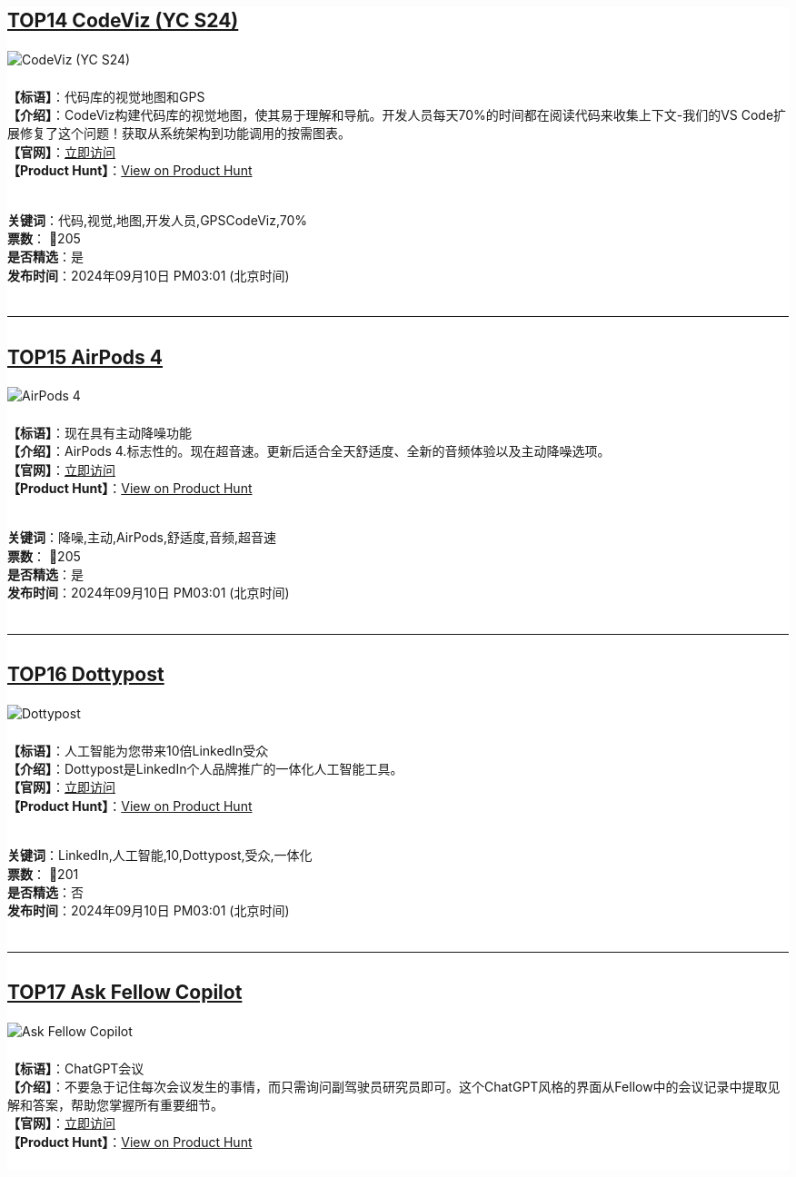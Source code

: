 
## [TOP14    CodeViz (YC S24)](https://www.producthunt.com/posts/codeviz-yc-s24)
![CodeViz (YC S24)](https://ph-files.imgix.net/e499da90-39d0-4b9a-80b5-4fa17cad6fb1.gif?auto=format&fit=crop&frame=1&h=512&w=1024)<br /><br />
**【标语】**：代码库的视觉地图和GPS<br />
**【介绍】**：CodeViz构建代码库的视觉地图，使其易于理解和导航。开发人员每天70%的时间都在阅读代码来收集上下文-我们的VS Code扩展修复了这个问题！获取从系统架构到功能调用的按需图表。<br />
**【官网】**：[立即访问](https://www.producthunt.com/r/JQGMB5XRQ5OTFB)<br />
**【Product Hunt】**：[View on Product Hunt](https://www.producthunt.com/posts/codeviz-yc-s24)<br /><br />

**关键词**：代码,视觉,地图,开发人员,GPSCodeViz,70%<br />
**票数**： 🔺205<br />
**是否精选**：是<br />
**发布时间**：2024年09月10日 PM03:01 (北京时间)<br /><br />

---

## [TOP15    AirPods 4](https://www.producthunt.com/posts/airpods-4)
![AirPods 4](https://ph-files.imgix.net/2b8483e3-fadf-4e5c-aefc-ae8d063be6f3.png?auto=format&fit=crop&frame=1&h=512&w=1024)<br /><br />
**【标语】**：现在具有主动降噪功能 <br />
**【介绍】**：AirPods 4.标志性的。现在超音速。更新后适合全天舒适度、全新的音频体验以及主动降噪选项。<br />
**【官网】**：[立即访问](https://www.producthunt.com/r/XB2SUC33HRCMN7)<br />
**【Product Hunt】**：[View on Product Hunt](https://www.producthunt.com/posts/airpods-4)<br /><br />

**关键词**：降噪,主动,AirPods,舒适度,音频,超音速<br />
**票数**： 🔺205<br />
**是否精选**：是<br />
**发布时间**：2024年09月10日 PM03:01 (北京时间)<br /><br />

---

## [TOP16    Dottypost](https://www.producthunt.com/posts/dottypost-2)
![Dottypost](https://ph-files.imgix.net/57440cdf-e006-43ed-bfdc-be977b83d435.png?auto=format&fit=crop&frame=1&h=512&w=1024)<br /><br />
**【标语】**：人工智能为您带来10倍LinkedIn受众<br />
**【介绍】**：Dottypost是LinkedIn个人品牌推广的一体化人工智能工具。<br />
**【官网】**：[立即访问](https://www.producthunt.com/r/NUUC22NA6EIA7O)<br />
**【Product Hunt】**：[View on Product Hunt](https://www.producthunt.com/posts/dottypost-2)<br /><br />

**关键词**：LinkedIn,人工智能,10,Dottypost,受众,一体化<br />
**票数**： 🔺201<br />
**是否精选**：否<br />
**发布时间**：2024年09月10日 PM03:01 (北京时间)<br /><br />

---

## [TOP17    Ask Fellow Copilot](https://www.producthunt.com/posts/ask-fellow-copilot)
![Ask Fellow Copilot](https://ph-files.imgix.net/68ef10fa-386b-4fbb-a3a5-a8aae9fc22fb.png?auto=format&fit=crop&frame=1&h=512&w=1024)<br /><br />
**【标语】**：ChatGPT会议<br />
**【介绍】**：不要急于记住每次会议发生的事情，而只需询问副驾驶员研究员即可。这个ChatGPT风格的界面从Fellow中的会议记录中提取见解和答案，帮助您掌握所有重要细节。<br />
**【官网】**：[立即访问](https://www.producthunt.com/r/D6G7HXFBXWAWBM)<br />
**【Product Hunt】**：[View on Product Hunt](https://www.producthunt.com/posts/ask-fellow-copilot)<br /><br />
